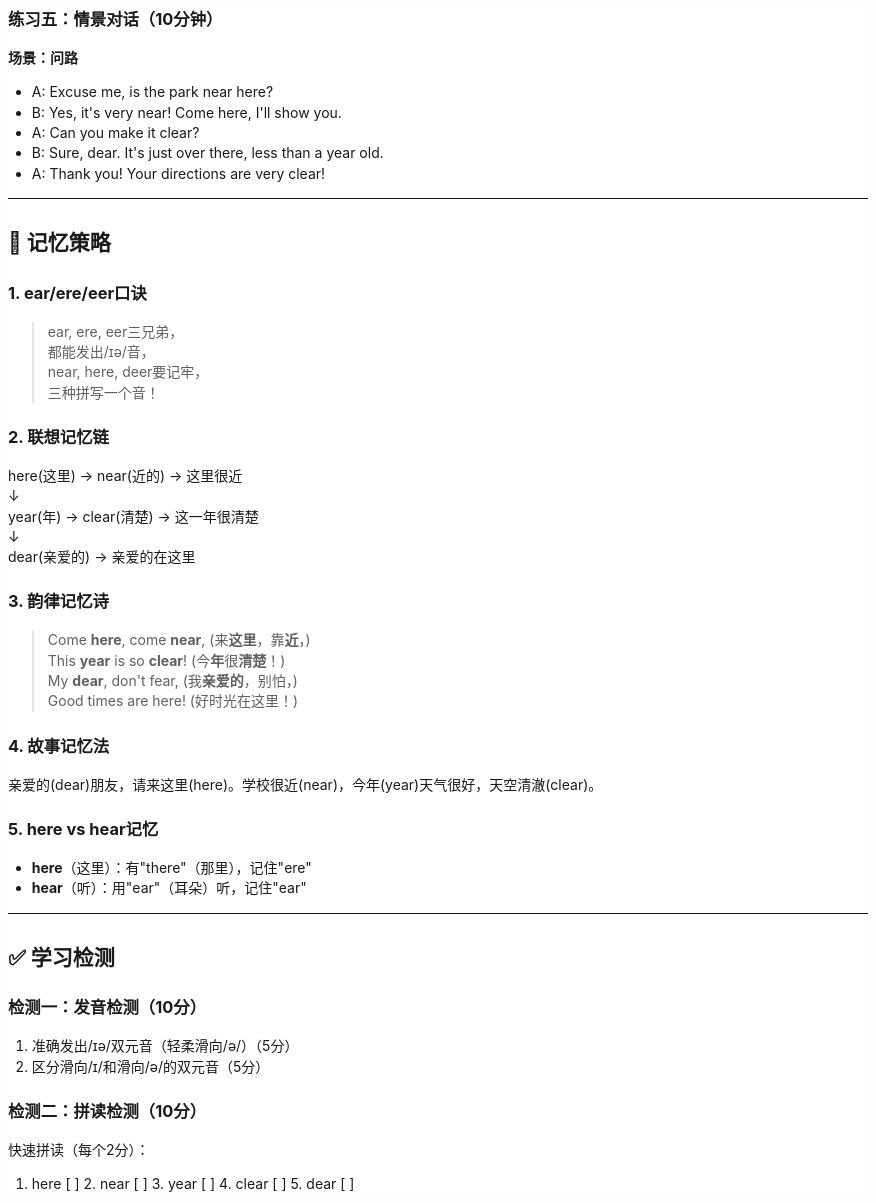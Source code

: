 ### 练习五：情景对话（10分钟）

**场景：问路**
- A: Excuse me, is the park near here?
- B: Yes, it's very near! Come here, I'll show you.
- A: Can you make it clear?
- B: Sure, dear. It's just over there, less than a year old.
- A: Thank you! Your directions are very clear!

---

## 🧠 记忆策略

### 1. ear/ere/eer口诀
> ear, ere, eer三兄弟，  
> 都能发出/ɪə/音，  
> near, here, deer要记牢，  
> 三种拼写一个音！

### 2. 联想记忆链
here(这里) → near(近的) → 这里很近  
↓  
year(年) → clear(清楚) → 这一年很清楚  
↓  
dear(亲爱的) → 亲爱的在这里

### 3. 韵律记忆诗
> Come **here**, come **near**, (来**这里**，靠**近**，)  
> This **year** is so **clear**! (今**年**很**清楚**！)  
> My **dear**, don't fear, (我**亲爱的**，别怕，)  
> Good times are here! (好时光在这里！)

### 4. 故事记忆法
亲爱的(dear)朋友，请来这里(here)。学校很近(near)，今年(year)天气很好，天空清澈(clear)。

### 5. here vs hear记忆
- **here**（这里）：有"there"（那里），记住"ere"
- **hear**（听）：用"ear"（耳朵）听，记住"ear"

---

## ✅ 学习检测

### 检测一：发音检测（10分）
1. 准确发出/ɪə/双元音（轻柔滑向/ə/）（5分）
2. 区分滑向/ɪ/和滑向/ə/的双元音（5分）

### 检测二：拼读检测（10分）
快速拼读（每个2分）：
1. here [ ] 2. near [ ] 3. year [ ] 4. clear [ ] 5. dear [ ]
